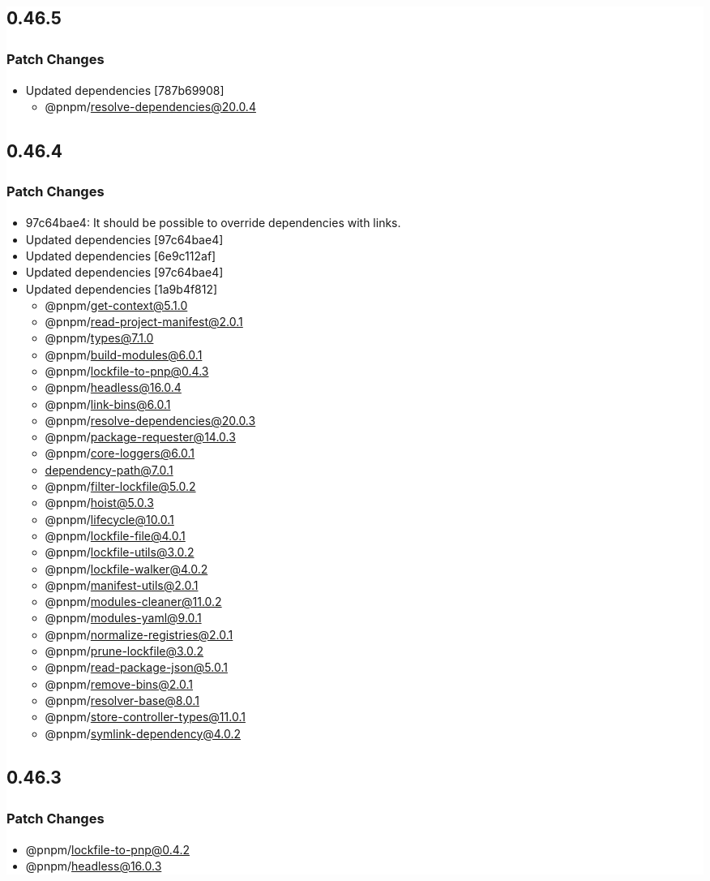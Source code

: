 ## 0.46.5

### Patch Changes

- Updated dependencies [787b69908]
  - @pnpm/resolve-dependencies@20.0.4

## 0.46.4

### Patch Changes

- 97c64bae4: It should be possible to override dependencies with links.
- Updated dependencies [97c64bae4]
- Updated dependencies [6e9c112af]
- Updated dependencies [97c64bae4]
- Updated dependencies [1a9b4f812]
  - @pnpm/get-context@5.1.0
  - @pnpm/read-project-manifest@2.0.1
  - @pnpm/types@7.1.0
  - @pnpm/build-modules@6.0.1
  - @pnpm/lockfile-to-pnp@0.4.3
  - @pnpm/headless@16.0.4
  - @pnpm/link-bins@6.0.1
  - @pnpm/resolve-dependencies@20.0.3
  - @pnpm/package-requester@14.0.3
  - @pnpm/core-loggers@6.0.1
  - dependency-path@7.0.1
  - @pnpm/filter-lockfile@5.0.2
  - @pnpm/hoist@5.0.3
  - @pnpm/lifecycle@10.0.1
  - @pnpm/lockfile-file@4.0.1
  - @pnpm/lockfile-utils@3.0.2
  - @pnpm/lockfile-walker@4.0.2
  - @pnpm/manifest-utils@2.0.1
  - @pnpm/modules-cleaner@11.0.2
  - @pnpm/modules-yaml@9.0.1
  - @pnpm/normalize-registries@2.0.1
  - @pnpm/prune-lockfile@3.0.2
  - @pnpm/read-package-json@5.0.1
  - @pnpm/remove-bins@2.0.1
  - @pnpm/resolver-base@8.0.1
  - @pnpm/store-controller-types@11.0.1
  - @pnpm/symlink-dependency@4.0.2

## 0.46.3

### Patch Changes

- @pnpm/lockfile-to-pnp@0.4.2
- @pnpm/headless@16.0.3
